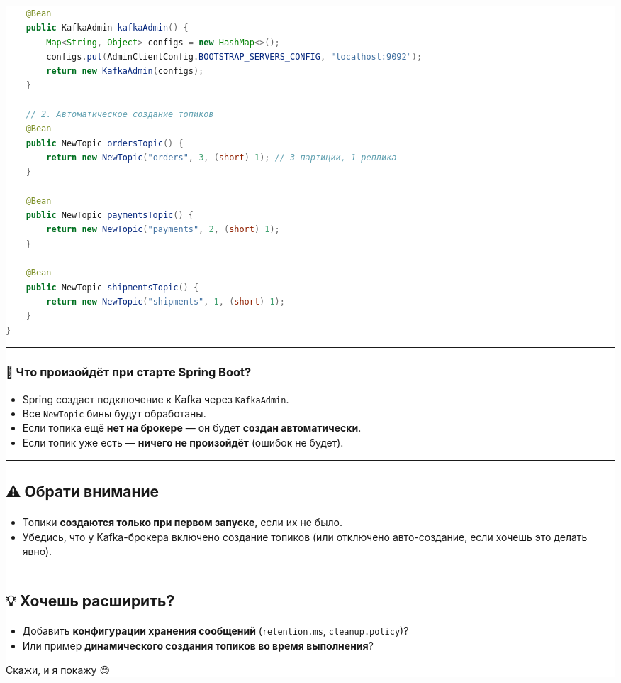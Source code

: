 ```java
    @Bean
    public KafkaAdmin kafkaAdmin() {
        Map<String, Object> configs = new HashMap<>();
        configs.put(AdminClientConfig.BOOTSTRAP_SERVERS_CONFIG, "localhost:9092");
        return new KafkaAdmin(configs);
    }

    // 2. Автоматическое создание топиков
    @Bean
    public NewTopic ordersTopic() {
        return new NewTopic("orders", 3, (short) 1); // 3 партиции, 1 реплика
    }

    @Bean
    public NewTopic paymentsTopic() {
        return new NewTopic("payments", 2, (short) 1);
    }

    @Bean
    public NewTopic shipmentsTopic() {
        return new NewTopic("shipments", 1, (short) 1);
    }
}
```

---

### 🔄 Что произойдёт при старте Spring Boot?

- Spring создаст подключение к Kafka через `KafkaAdmin`.
- Все `NewTopic` бины будут обработаны.
- Если топика ещё **нет на брокере** — он будет **создан автоматически**.
- Если топик уже есть — **ничего не произойдёт** (ошибок не будет).

---

## ⚠️ Обрати внимание

- Топики **создаются только при первом запуске**, если их не было.
- Убедись, что у Kafka-брокера включено создание топиков (или отключено
  авто-создание, если хочешь это делать явно).

---

## 💡 Хочешь расширить?

- Добавить **конфигурации хранения сообщений** (`retention.ms`,
  `cleanup.policy`)?
- Или пример **динамического создания топиков во время выполнения**?

Скажи, и я покажу 😊
